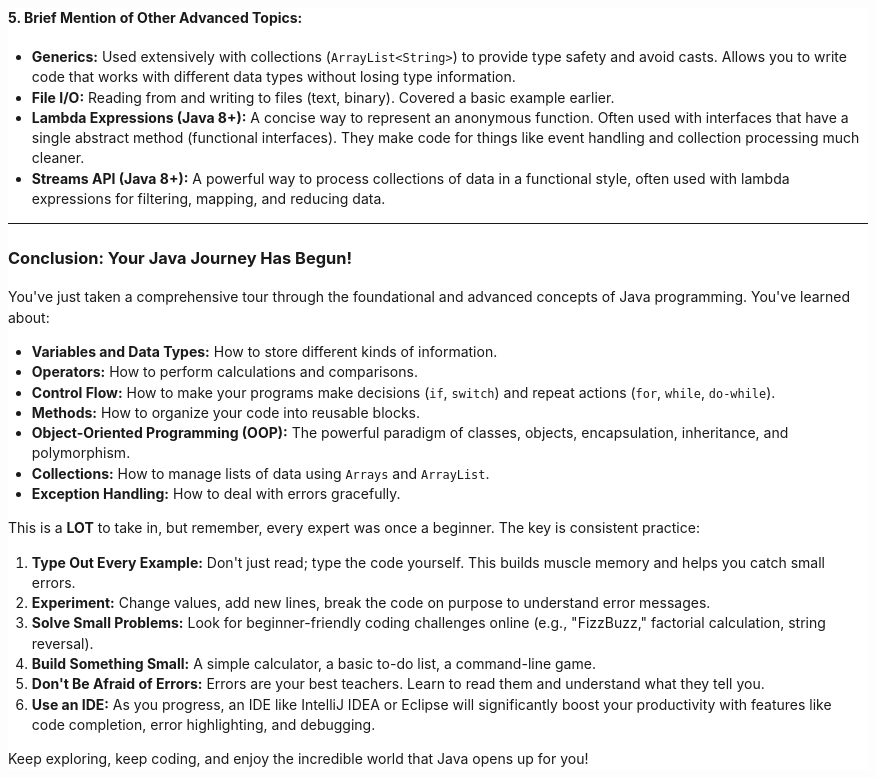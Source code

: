 #### 5\. Brief Mention of Other Advanced Topics:

  * **Generics:** Used extensively with collections (`ArrayList<String>`) to provide type safety and avoid casts. Allows you to write code that works with different data types without losing type information.
  * **File I/O:** Reading from and writing to files (text, binary). Covered a basic example earlier.
  * **Lambda Expressions (Java 8+):** A concise way to represent an anonymous function. Often used with interfaces that have a single abstract method (functional interfaces). They make code for things like event handling and collection processing much cleaner.
  * **Streams API (Java 8+):** A powerful way to process collections of data in a functional style, often used with lambda expressions for filtering, mapping, and reducing data.

-----

### Conclusion: Your Java Journey Has Begun\!

You've just taken a comprehensive tour through the foundational and advanced concepts of Java programming. You've learned about:

  * **Variables and Data Types:** How to store different kinds of information.
  * **Operators:** How to perform calculations and comparisons.
  * **Control Flow:** How to make your programs make decisions (`if`, `switch`) and repeat actions (`for`, `while`, `do-while`).
  * **Methods:** How to organize your code into reusable blocks.
  * **Object-Oriented Programming (OOP):** The powerful paradigm of classes, objects, encapsulation, inheritance, and polymorphism.
  * **Collections:** How to manage lists of data using `Arrays` and `ArrayList`.
  * **Exception Handling:** How to deal with errors gracefully.

This is a **LOT** to take in, but remember, every expert was once a beginner. The key is consistent practice:

1.  **Type Out Every Example:** Don't just read; type the code yourself. This builds muscle memory and helps you catch small errors.
2.  **Experiment:** Change values, add new lines, break the code on purpose to understand error messages.
3.  **Solve Small Problems:** Look for beginner-friendly coding challenges online (e.g., "FizzBuzz," factorial calculation, string reversal).
4.  **Build Something Small:** A simple calculator, a basic to-do list, a command-line game.
5.  **Don't Be Afraid of Errors:** Errors are your best teachers. Learn to read them and understand what they tell you.
6.  **Use an IDE:** As you progress, an IDE like IntelliJ IDEA or Eclipse will significantly boost your productivity with features like code completion, error highlighting, and debugging.

Keep exploring, keep coding, and enjoy the incredible world that Java opens up for you\!

